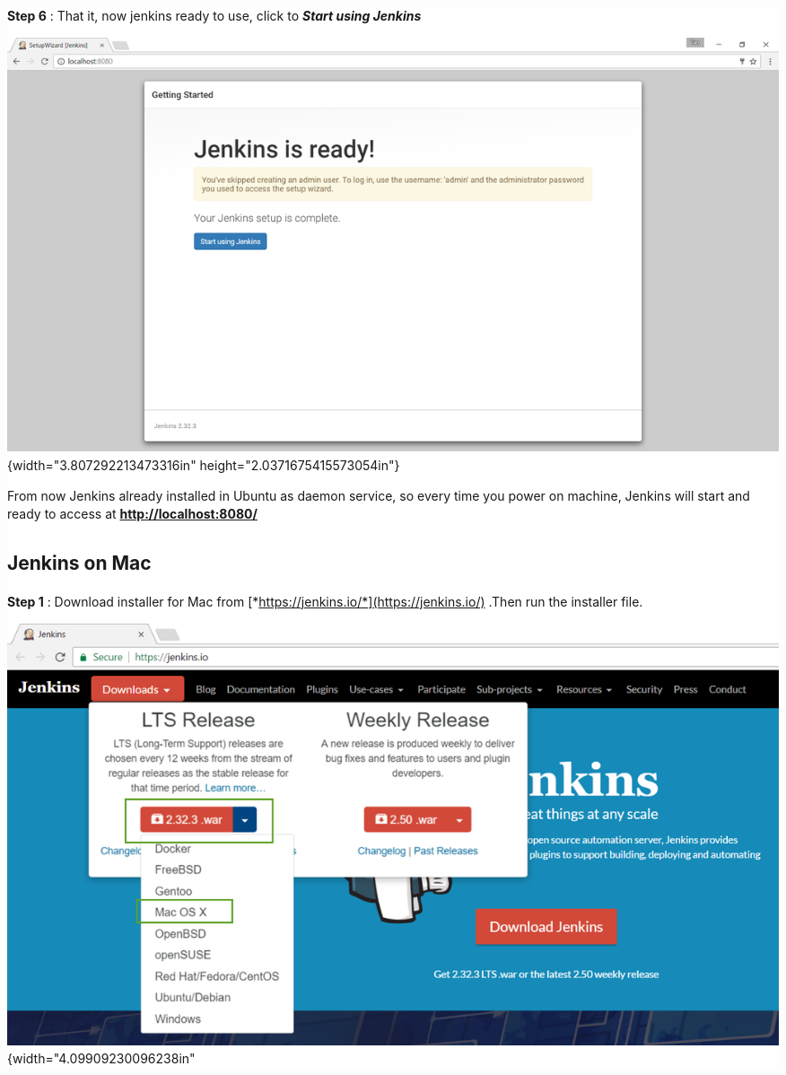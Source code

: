 **Step 6** : That it, now jenkins ready to use, click to ***Start using
Jenkins***

![](media/image326.png){width="3.807292213473316in"
height="2.0371675415573054in"}

From now Jenkins already installed in Ubuntu as daemon service, so every
time you power on machine, Jenkins will start and ready to access at
[****http://localhost:8080/****](http://localhost:8080/)

Jenkins on Mac
--------------

**Step 1** : Download installer for Mac from
[*https://jenkins.io/*](https://jenkins.io/) .Then run the installer
file.

![](media/image402.png){width="4.09909230096238in"